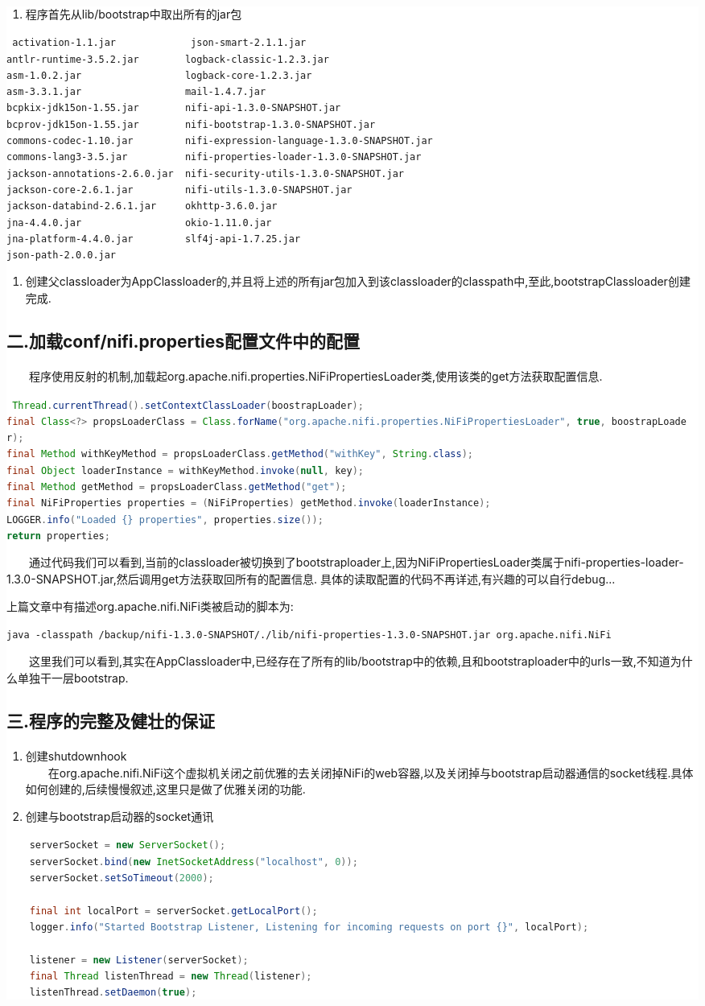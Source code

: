 1. 程序首先从lib/bootstrap中取出所有的jar包
```shell
 activation-1.1.jar             json-smart-2.1.1.jar
antlr-runtime-3.5.2.jar        logback-classic-1.2.3.jar
asm-1.0.2.jar                  logback-core-1.2.3.jar
asm-3.3.1.jar                  mail-1.4.7.jar
bcpkix-jdk15on-1.55.jar        nifi-api-1.3.0-SNAPSHOT.jar
bcprov-jdk15on-1.55.jar        nifi-bootstrap-1.3.0-SNAPSHOT.jar
commons-codec-1.10.jar         nifi-expression-language-1.3.0-SNAPSHOT.jar
commons-lang3-3.5.jar          nifi-properties-loader-1.3.0-SNAPSHOT.jar
jackson-annotations-2.6.0.jar  nifi-security-utils-1.3.0-SNAPSHOT.jar
jackson-core-2.6.1.jar         nifi-utils-1.3.0-SNAPSHOT.jar
jackson-databind-2.6.1.jar     okhttp-3.6.0.jar
jna-4.4.0.jar                  okio-1.11.0.jar
jna-platform-4.4.0.jar         slf4j-api-1.7.25.jar
json-path-2.0.0.jar
```
1. 创建父classloader为AppClassloader的,并且将上述的所有jar包加入到该classloader的classpath中,至此,bootstrapClassloader创建完成.


## 二.加载conf/nifi.properties配置文件中的配置 ##

&emsp;&emsp;程序使用反射的机制,加载起org.apache.nifi.properties.NiFiPropertiesLoader类,使用该类的get方法获取配置信息.
```java
 Thread.currentThread().setContextClassLoader(boostrapLoader);
final Class<?> propsLoaderClass = Class.forName("org.apache.nifi.properties.NiFiPropertiesLoader", true, boostrapLoader);
final Method withKeyMethod = propsLoaderClass.getMethod("withKey", String.class);
final Object loaderInstance = withKeyMethod.invoke(null, key);
final Method getMethod = propsLoaderClass.getMethod("get");
final NiFiProperties properties = (NiFiProperties) getMethod.invoke(loaderInstance);
LOGGER.info("Loaded {} properties", properties.size());
return properties;
```
&emsp;&emsp;通过代码我们可以看到,当前的classloader被切换到了bootstraploader上,因为NiFiPropertiesLoader类属于nifi-properties-loader-1.3.0-SNAPSHOT.jar,然后调用get方法获取回所有的配置信息. 
具体的读取配置的代码不再详述,有兴趣的可以自行debug...

上篇文章中有描述org.apache.nifi.NiFi类被启动的脚本为:
```
java -classpath /backup/nifi-1.3.0-SNAPSHOT/./lib/nifi-properties-1.3.0-SNAPSHOT.jar org.apache.nifi.NiFi
```
&emsp;&emsp;这里我们可以看到,其实在AppClassloader中,已经存在了所有的lib/bootstrap中的依赖,且和bootstraploader中的urls一致,不知道为什么单独干一层bootstrap.

## 三.程序的完整及健壮的保证 ##
1. 创建shutdownhook<br/>
&emsp;&emsp;在org.apache.nifi.NiFi这个虚拟机关闭之前优雅的去关闭掉NiFi的web容器,以及关闭掉与bootstrap启动器通信的socket线程.具体如何创建的,后续慢慢叙述,这里只是做了优雅关闭的功能.

1. 创建与bootstrap启动器的socket通讯
```java
	serverSocket = new ServerSocket();
	serverSocket.bind(new InetSocketAddress("localhost", 0));
	serverSocket.setSoTimeout(2000);

	final int localPort = serverSocket.getLocalPort();
	logger.info("Started Bootstrap Listener, Listening for incoming requests on port {}", localPort);

	listener = new Listener(serverSocket);
	final Thread listenThread = new Thread(listener);
	listenThread.setDaemon(true);
```
